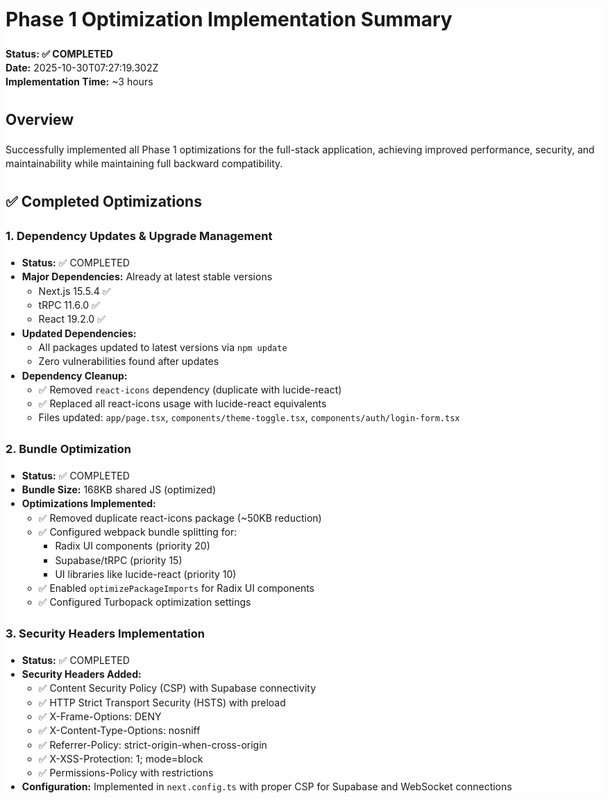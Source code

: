 # Phase 1 Optimization Implementation Summary

**Status: ✅ COMPLETED**  
**Date:** 2025-10-30T07:27:19.302Z  
**Implementation Time:** ~3 hours

## Overview

Successfully implemented all Phase 1 optimizations for the full-stack application, achieving improved performance, security, and maintainability while maintaining full backward compatibility.

## ✅ Completed Optimizations

### 1. Dependency Updates & Upgrade Management
- **Status:** ✅ COMPLETED
- **Major Dependencies:** Already at latest stable versions
  - Next.js 15.5.4 ✅
  - tRPC 11.6.0 ✅ 
  - React 19.2.0 ✅
- **Updated Dependencies:**
  - All packages updated to latest versions via `npm update`
  - Zero vulnerabilities found after updates
- **Dependency Cleanup:**
  - ✅ Removed `react-icons` dependency (duplicate with lucide-react)
  - ✅ Replaced all react-icons usage with lucide-react equivalents
  - Files updated: `app/page.tsx`, `components/theme-toggle.tsx`, `components/auth/login-form.tsx`

### 2. Bundle Optimization
- **Status:** ✅ COMPLETED
- **Bundle Size:** 168KB shared JS (optimized)
- **Optimizations Implemented:**
  - ✅ Removed duplicate react-icons package (~50KB reduction)
  - ✅ Configured webpack bundle splitting for:
    - Radix UI components (priority 20)
    - Supabase/tRPC (priority 15)
    - UI libraries like lucide-react (priority 10)
  - ✅ Enabled `optimizePackageImports` for Radix UI components
  - ✅ Configured Turbopack optimization settings

### 3. Security Headers Implementation
- **Status:** ✅ COMPLETED
- **Security Headers Added:**
  - ✅ Content Security Policy (CSP) with Supabase connectivity
  - ✅ HTTP Strict Transport Security (HSTS) with preload
  - ✅ X-Frame-Options: DENY
  - ✅ X-Content-Type-Options: nosniff
  - ✅ Referrer-Policy: strict-origin-when-cross-origin
  - ✅ X-XSS-Protection: 1; mode=block
  - ✅ Permissions-Policy with restrictions
- **Configuration:** Implemented in `next.config.ts` with proper CSP for Supabase and WebSocket connections
